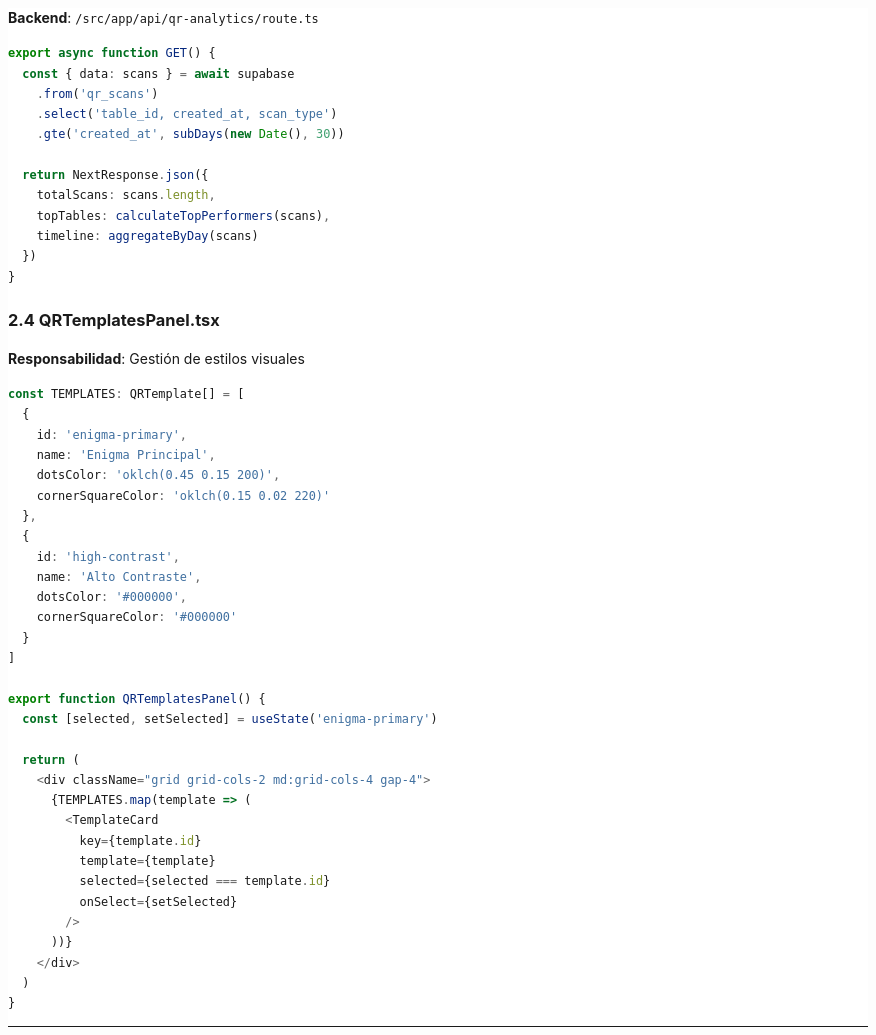 ```typescript
```

**Backend**: `/src/app/api/qr-analytics/route.ts`
```typescript
export async function GET() {
  const { data: scans } = await supabase
    .from('qr_scans')
    .select('table_id, created_at, scan_type')
    .gte('created_at', subDays(new Date(), 30))

  return NextResponse.json({
    totalScans: scans.length,
    topTables: calculateTopPerformers(scans),
    timeline: aggregateByDay(scans)
  })
}
```

### 2.4 QRTemplatesPanel.tsx
**Responsabilidad**: Gestión de estilos visuales

```typescript
const TEMPLATES: QRTemplate[] = [
  {
    id: 'enigma-primary',
    name: 'Enigma Principal',
    dotsColor: 'oklch(0.45 0.15 200)',
    cornerSquareColor: 'oklch(0.15 0.02 220)'
  },
  {
    id: 'high-contrast',
    name: 'Alto Contraste',
    dotsColor: '#000000',
    cornerSquareColor: '#000000'
  }
]

export function QRTemplatesPanel() {
  const [selected, setSelected] = useState('enigma-primary')

  return (
    <div className="grid grid-cols-2 md:grid-cols-4 gap-4">
      {TEMPLATES.map(template => (
        <TemplateCard
          key={template.id}
          template={template}
          selected={selected === template.id}
          onSelect={setSelected}
        />
      ))}
    </div>
  )
}
```

---